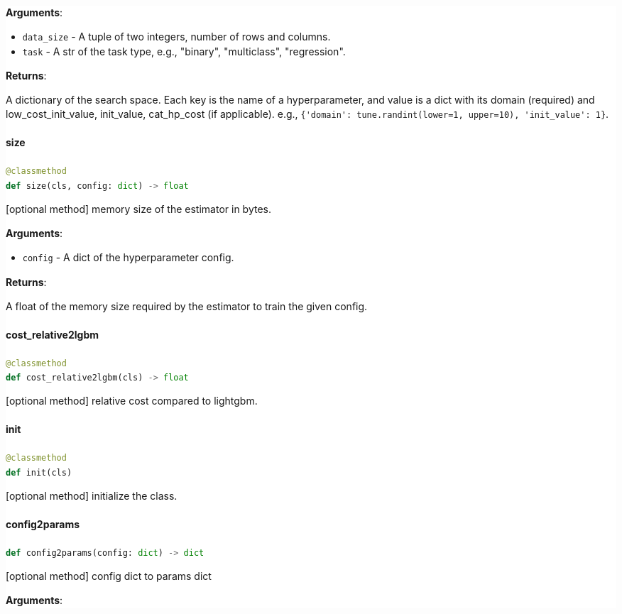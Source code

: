 **Arguments**:

- `data_size` - A tuple of two integers, number of rows and columns.
- `task` - A str of the task type, e.g., "binary", "multiclass", "regression".
  

**Returns**:

  A dictionary of the search space.
  Each key is the name of a hyperparameter, and value is a dict with
  its domain (required) and low_cost_init_value, init_value,
  cat_hp_cost (if applicable).
  e.g., ```{'domain': tune.randint(lower=1, upper=10), 'init_value': 1}```.

#### size

```python
@classmethod
def size(cls, config: dict) -> float
```

[optional method] memory size of the estimator in bytes.

**Arguments**:

- `config` - A dict of the hyperparameter config.
  

**Returns**:

  A float of the memory size required by the estimator to train the
  given config.

#### cost\_relative2lgbm

```python
@classmethod
def cost_relative2lgbm(cls) -> float
```

[optional method] relative cost compared to lightgbm.

#### init

```python
@classmethod
def init(cls)
```

[optional method] initialize the class.

#### config2params

```python
def config2params(config: dict) -> dict
```

[optional method] config dict to params dict

**Arguments**:
